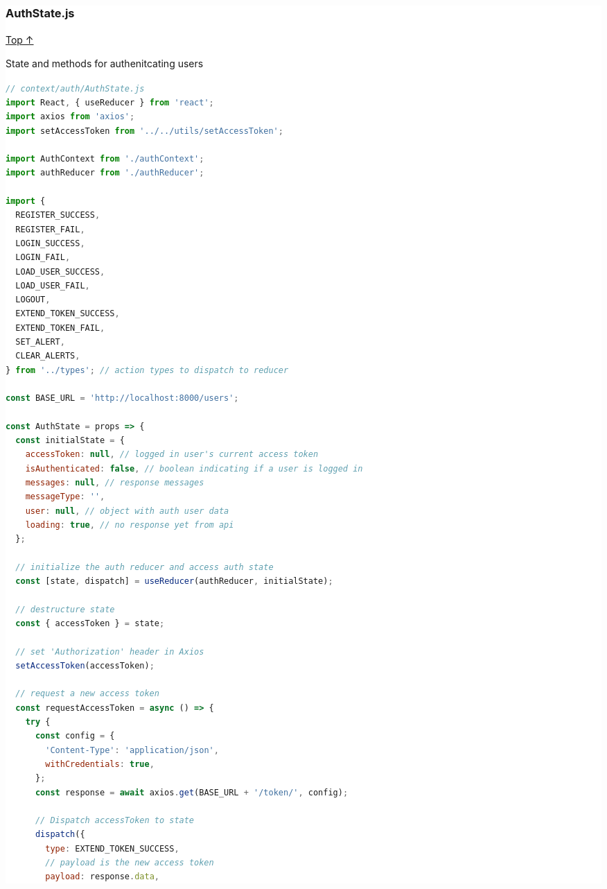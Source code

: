 ### AuthState.js

[Top &#8593;](#frontend)

State and methods for authenitcating users

```javascript
// context/auth/AuthState.js
import React, { useReducer } from 'react';
import axios from 'axios';
import setAccessToken from '../../utils/setAccessToken';

import AuthContext from './authContext';
import authReducer from './authReducer';

import {
  REGISTER_SUCCESS,
  REGISTER_FAIL,
  LOGIN_SUCCESS,
  LOGIN_FAIL,
  LOAD_USER_SUCCESS,
  LOAD_USER_FAIL,
  LOGOUT,
  EXTEND_TOKEN_SUCCESS,
  EXTEND_TOKEN_FAIL,
  SET_ALERT,
  CLEAR_ALERTS,
} from '../types'; // action types to dispatch to reducer

const BASE_URL = 'http://localhost:8000/users';

const AuthState = props => {
  const initialState = {
    accessToken: null, // logged in user's current access token
    isAuthenticated: false, // boolean indicating if a user is logged in
    messages: null, // response messages
    messageType: '',
    user: null, // object with auth user data
    loading: true, // no response yet from api
  };

  // initialize the auth reducer and access auth state
  const [state, dispatch] = useReducer(authReducer, initialState);

  // destructure state
  const { accessToken } = state;

  // set 'Authorization' header in Axios
  setAccessToken(accessToken);

  // request a new access token
  const requestAccessToken = async () => {
    try {
      const config = {
        'Content-Type': 'application/json',
        withCredentials: true,
      };
      const response = await axios.get(BASE_URL + '/token/', config);

      // Dispatch accessToken to state
      dispatch({
        type: EXTEND_TOKEN_SUCCESS,
        // payload is the new access token
        payload: response.data,
```
